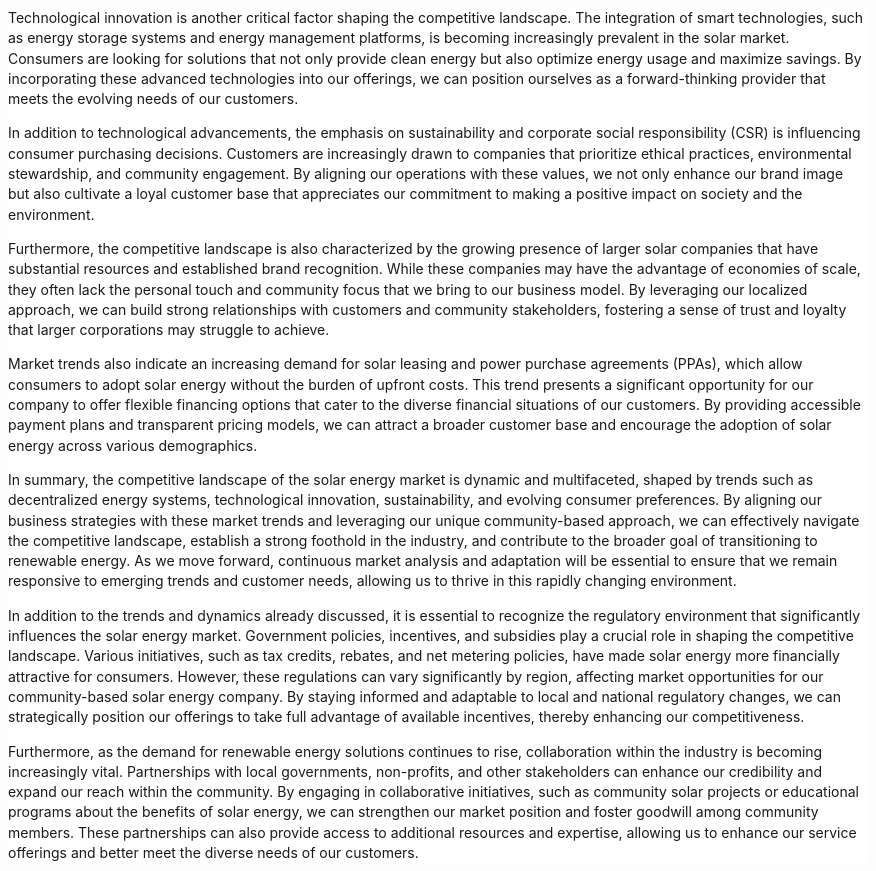 Technological innovation is another critical factor shaping the competitive landscape. The integration of smart technologies, such as energy storage systems and energy management platforms, is becoming increasingly prevalent in the solar market. Consumers are looking for solutions that not only provide clean energy but also optimize energy usage and maximize savings. By incorporating these advanced technologies into our offerings, we can position ourselves as a forward-thinking provider that meets the evolving needs of our customers.

In addition to technological advancements, the emphasis on sustainability and corporate social responsibility (CSR) is influencing consumer purchasing decisions. Customers are increasingly drawn to companies that prioritize ethical practices, environmental stewardship, and community engagement. By aligning our operations with these values, we not only enhance our brand image but also cultivate a loyal customer base that appreciates our commitment to making a positive impact on society and the environment.

Furthermore, the competitive landscape is also characterized by the growing presence of larger solar companies that have substantial resources and established brand recognition. While these companies may have the advantage of economies of scale, they often lack the personal touch and community focus that we bring to our business model. By leveraging our localized approach, we can build strong relationships with customers and community stakeholders, fostering a sense of trust and loyalty that larger corporations may struggle to achieve.

Market trends also indicate an increasing demand for solar leasing and power purchase agreements (PPAs), which allow consumers to adopt solar energy without the burden of upfront costs. This trend presents a significant opportunity for our company to offer flexible financing options that cater to the diverse financial situations of our customers. By providing accessible payment plans and transparent pricing models, we can attract a broader customer base and encourage the adoption of solar energy across various demographics.

In summary, the competitive landscape of the solar energy market is dynamic and multifaceted, shaped by trends such as decentralized energy systems, technological innovation, sustainability, and evolving consumer preferences. By aligning our business strategies with these market trends and leveraging our unique community-based approach, we can effectively navigate the competitive landscape, establish a strong foothold in the industry, and contribute to the broader goal of transitioning to renewable energy. As we move forward, continuous market analysis and adaptation will be essential to ensure that we remain responsive to emerging trends and customer needs, allowing us to thrive in this rapidly changing environment.

In addition to the trends and dynamics already discussed, it is essential to recognize the regulatory environment that significantly influences the solar energy market. Government policies, incentives, and subsidies play a crucial role in shaping the competitive landscape. Various initiatives, such as tax credits, rebates, and net metering policies, have made solar energy more financially attractive for consumers. However, these regulations can vary significantly by region, affecting market opportunities for our community-based solar energy company. By staying informed and adaptable to local and national regulatory changes, we can strategically position our offerings to take full advantage of available incentives, thereby enhancing our competitiveness.

Furthermore, as the demand for renewable energy solutions continues to rise, collaboration within the industry is becoming increasingly vital. Partnerships with local governments, non-profits, and other stakeholders can enhance our credibility and expand our reach within the community. By engaging in collaborative initiatives, such as community solar projects or educational programs about the benefits of solar energy, we can strengthen our market position and foster goodwill among community members. These partnerships can also provide access to additional resources and expertise, allowing us to enhance our service offerings and better meet the diverse needs of our customers.
